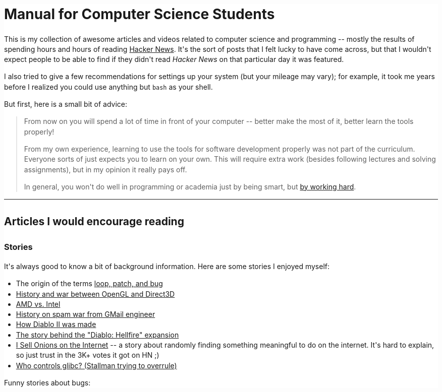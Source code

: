 Manual for Computer Science Students
====================================

This is my collection of awesome articles and videos related to computer science
and programming -- mostly the results of spending hours and hours of
reading [Hacker News](https://news.ycombinator.com/). It's the sort of posts
that I felt lucky to have come across, but that I wouldn't expect people to be
able to find if they didn't read _Hacker News_ on that particular day it was
featured.

I also tried to give a few recommendations for settings up your system (but your
mileage may vary); for example, it took me years before I realized you could use
anything but `bash` as your shell.

But first, here is a small bit of advice:

> From now on you will spend a lot of time in front of your computer -- better
> make the most of it, better learn the tools properly!
>
> From my own experience, learning to use the tools for software development
> properly was not part of the curriculum. Everyone sorts of just expects you to
> learn on your own. This will require extra work (besides following lectures
> and solving assignments), but in my opinion it really pays off.
>
> In general, you won't do well in programming or academia just by being smart,
> but [by working hard](http://sma.epfl.ch/~moustafa/General/onbeingsmart.pdf).

---
Articles I would encourage reading
----------------------------------

### Stories

It's always good to know a bit of background information. Here are some stories
I enjoyed myself:

* The origin of the terms [loop, patch, and bug](http://sites.harvard.edu/~chsi/markone/language.html)
* [History and war between OpenGL and Direct3D](http://programmers.stackexchange.com/questions/60544/why-do-game-developers-prefer-windows#88055)
* [AMD vs. Intel](http://arstechnica.com/business/2013/04/the-rise-and-fall-of-amd-how-an-underdog-stuck-it-to-intel/)
* [History on spam war from GMail engineer](https://moderncrypto.org/mail-archive/messaging/2014/000780.html)
* [How Diablo II was made](http://www.usgamer.net/articles/in-their-own-words-an-oral-history-of-diablo-ii-with-david-brevik-max-schaefer-and-erich-schaefer)
* [The story behind the "Diablo: Hellfire" expansion](https://www.polygon.com/features/2018/6/29/17517376/diablo-hellfire-expansion-behind-the-scenes-trouble)
* [I Sell Onions on the Internet](https://www.deepsouthventures.com/i-sell-onions-on-the-internet/) -- a story about randomly finding something meaningful to do on the internet. It's hard to explain, so just trust in the 3K+ votes it got on HN ;)
* [Who controls glibc? (Stallman trying to overrule)](https://lwn.net/Articles/753646/)

Funny stories about bugs:
